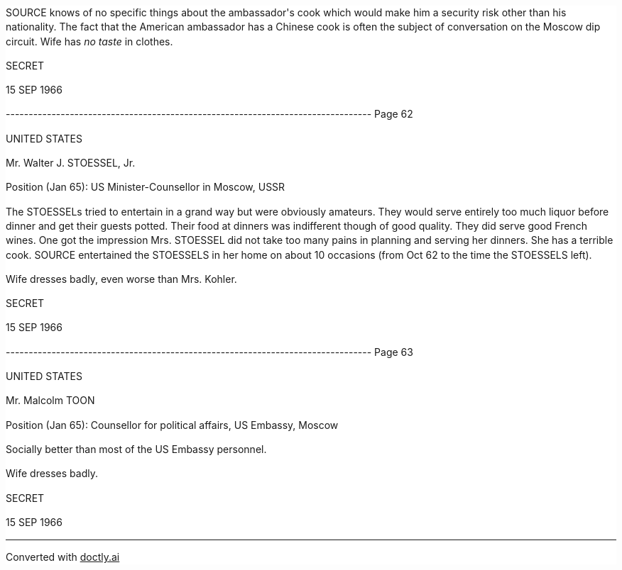 SOURCE knows of no specific things about the ambassador's cook which would make him a security risk other than his nationality. The fact that the American ambassador has a Chinese cook is often the subject of conversation on the Moscow dip circuit. Wife has *no taste* in clothes.

SECRET

15 SEP 1966


-------------------------------------------------------------------------------- Page 62

UNITED STATES

Mr. Walter J. STOESSEL, Jr.

Position (Jan 65): US Minister-Counsellor in Moscow, USSR

The STOESSELs tried to entertain in a grand way but were obviously amateurs. They would serve entirely too much liquor before dinner and get their guests potted. Their food at dinners was indifferent though of good quality. They did serve good French wines. One got the impression Mrs. STOESSEL did not take too many pains in planning and serving her dinners. She has a terrible cook. SOURCE entertained the STOESSELS in her home on about 10 occasions (from Oct 62 to the time the STOESSELS left).

Wife dresses badly, even worse than Mrs. Kohler.

SECRET

15 SEP 1966


-------------------------------------------------------------------------------- Page 63

UNITED STATES

Mr. Malcolm TOON

Position (Jan 65): Counsellor for political affairs, US Embassy, Moscow

Socially better than most of the US Embassy personnel.

Wife dresses badly.

SECRET

15 SEP 1966


---
Converted with [doctly.ai](https://doctly.ai)